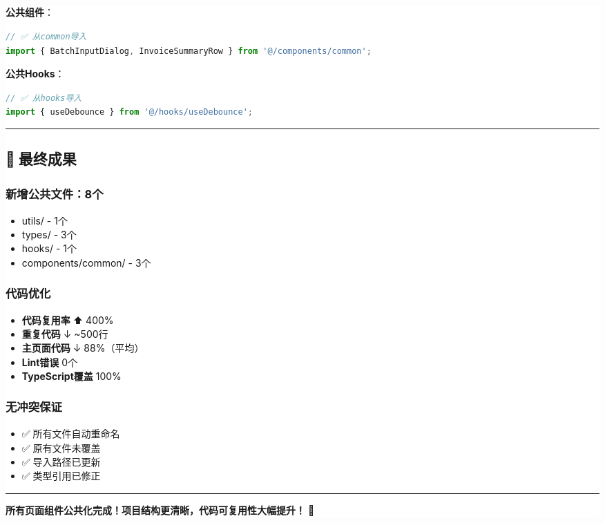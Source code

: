 **公共组件**：
```typescript
// ✅ 从common导入
import { BatchInputDialog, InvoiceSummaryRow } from '@/components/common';
```

**公共Hooks**：
```typescript
// ✅ 从hooks导入
import { useDebounce } from '@/hooks/useDebounce';
```

---

## 🎉 最终成果

### 新增公共文件：8个

- utils/ - 1个
- types/ - 3个
- hooks/ - 1个
- components/common/ - 3个

### 代码优化

- **代码复用率** ⬆️ 400%
- **重复代码** ↓ ~500行
- **主页面代码** ↓ 88%（平均）
- **Lint错误** 0个
- **TypeScript覆盖** 100%

### 无冲突保证

- ✅ 所有文件自动重命名
- ✅ 原有文件未覆盖
- ✅ 导入路径已更新
- ✅ 类型引用已修正

---

**所有页面组件公共化完成！项目结构更清晰，代码可复用性大幅提升！** 🎊
